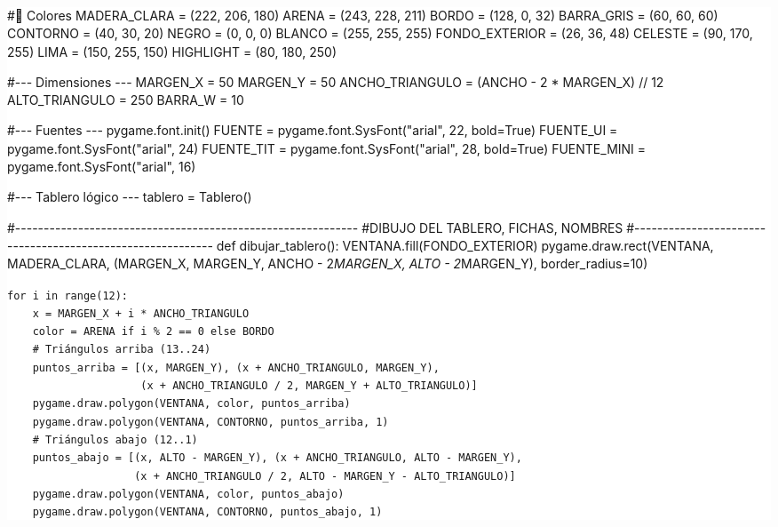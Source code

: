 #🎨 Colores
MADERA_CLARA = (222, 206, 180)
ARENA        = (243, 228, 211)
BORDO        = (128, 0, 32)
BARRA_GRIS   = (60, 60, 60)
CONTORNO     = (40, 30, 20)
NEGRO = (0, 0, 0)
BLANCO = (255, 255, 255)
FONDO_EXTERIOR = (26, 36, 48)
CELESTE = (90, 170, 255)
LIMA = (150, 255, 150)
HIGHLIGHT = (80, 180, 250)

#--- Dimensiones ---
MARGEN_X = 50
MARGEN_Y = 50
ANCHO_TRIANGULO = (ANCHO - 2 * MARGEN_X) // 12
ALTO_TRIANGULO = 250
BARRA_W = 10

#--- Fuentes ---
pygame.font.init()
FUENTE = pygame.font.SysFont("arial", 22, bold=True)
FUENTE_UI = pygame.font.SysFont("arial", 24)
FUENTE_TIT = pygame.font.SysFont("arial", 28, bold=True)
FUENTE_MINI = pygame.font.SysFont("arial", 16)

#--- Tablero lógico ---
tablero = Tablero()

#------------------------------------------------------------
#DIBUJO DEL TABLERO, FICHAS, NOMBRES
#-----------------------------------------------------------
def dibujar_tablero():
    VENTANA.fill(FONDO_EXTERIOR)
    pygame.draw.rect(VENTANA, MADERA_CLARA, (MARGEN_X, MARGEN_Y, ANCHO - 2*MARGEN_X, ALTO - 2*MARGEN_Y), border_radius=10)

    for i in range(12):
        x = MARGEN_X + i * ANCHO_TRIANGULO
        color = ARENA if i % 2 == 0 else BORDO
        # Triángulos arriba (13..24)
        puntos_arriba = [(x, MARGEN_Y), (x + ANCHO_TRIANGULO, MARGEN_Y),
                         (x + ANCHO_TRIANGULO / 2, MARGEN_Y + ALTO_TRIANGULO)]
        pygame.draw.polygon(VENTANA, color, puntos_arriba)
        pygame.draw.polygon(VENTANA, CONTORNO, puntos_arriba, 1)
        # Triángulos abajo (12..1)
        puntos_abajo = [(x, ALTO - MARGEN_Y), (x + ANCHO_TRIANGULO, ALTO - MARGEN_Y),
                        (x + ANCHO_TRIANGULO / 2, ALTO - MARGEN_Y - ALTO_TRIANGULO)]
        pygame.draw.polygon(VENTANA, color, puntos_abajo)
        pygame.draw.polygon(VENTANA, CONTORNO, puntos_abajo, 1)
